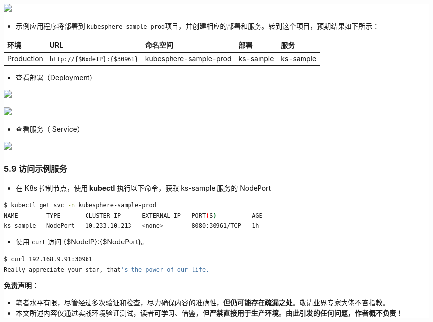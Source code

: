 ![](https://opsxlab-1258881081.cos.ap-beijing.myqcloud.com//ksp-v341-devops-harbor-devops-maven-sample-artifacts-v001.png)

- 示例应用程序将部署到 `kubesphere-sample-prod`项目，并创建相应的部署和服务。转到这个项目，预期结果如下所示：

| 环境       | URL                         | 命名空间               | 部署      | 服务      |
| :--------- | :-------------------------- | :--------------------- | :-------- | :-------- |
| Production | `http://{$NodeIP}:{$30961}` | kubesphere-sample-prod | ks-sample | ks-sample |

- 查看部署（Deployment）

![](https://opsxlab-1258881081.cos.ap-beijing.myqcloud.com//ksp-v341-devops-opsxlab-kubesphere-sample-prod-deployments-ks-sample.png)

![](https://opsxlab-1258881081.cos.ap-beijing.myqcloud.com//ksp-v341-devops-opsxlab-kubesphere-sample-prod-deployments-ks-sample-resource-status.png)

- 查看服务（ Service）

![](https://opsxlab-1258881081.cos.ap-beijing.myqcloud.com//ksp-v341-devops-opsxlab-kubesphere-sample-prod-services-ks-sample-resource-status.png)

### 5.9 访问示例服务

- 在 K8s 控制节点，使用 **kubectl** 执行以下命令，获取 ks-sample 服务的 NodePort

```bash
$ kubectl get svc -n kubesphere-sample-prod
NAME        TYPE       CLUSTER-IP      EXTERNAL-IP   PORT(S)          AGE
ks-sample   NodePort   10.233.10.213   <none>        8080:30961/TCP   1h
```

- 使用 `curl` 访问 {$NodeIP}:{$NodePort}。

```bash
$ curl 192.168.9.91:30961
Really appreciate your star, that's the power of our life.
```

**免责声明：**

- 笔者水平有限，尽管经过多次验证和检查，尽力确保内容的准确性，**但仍可能存在疏漏之处**。敬请业界专家大佬不吝指教。
- 本文所述内容仅通过实战环境验证测试，读者可学习、借鉴，但**严禁直接用于生产环境**。**由此引发的任何问题，作者概不负责**！